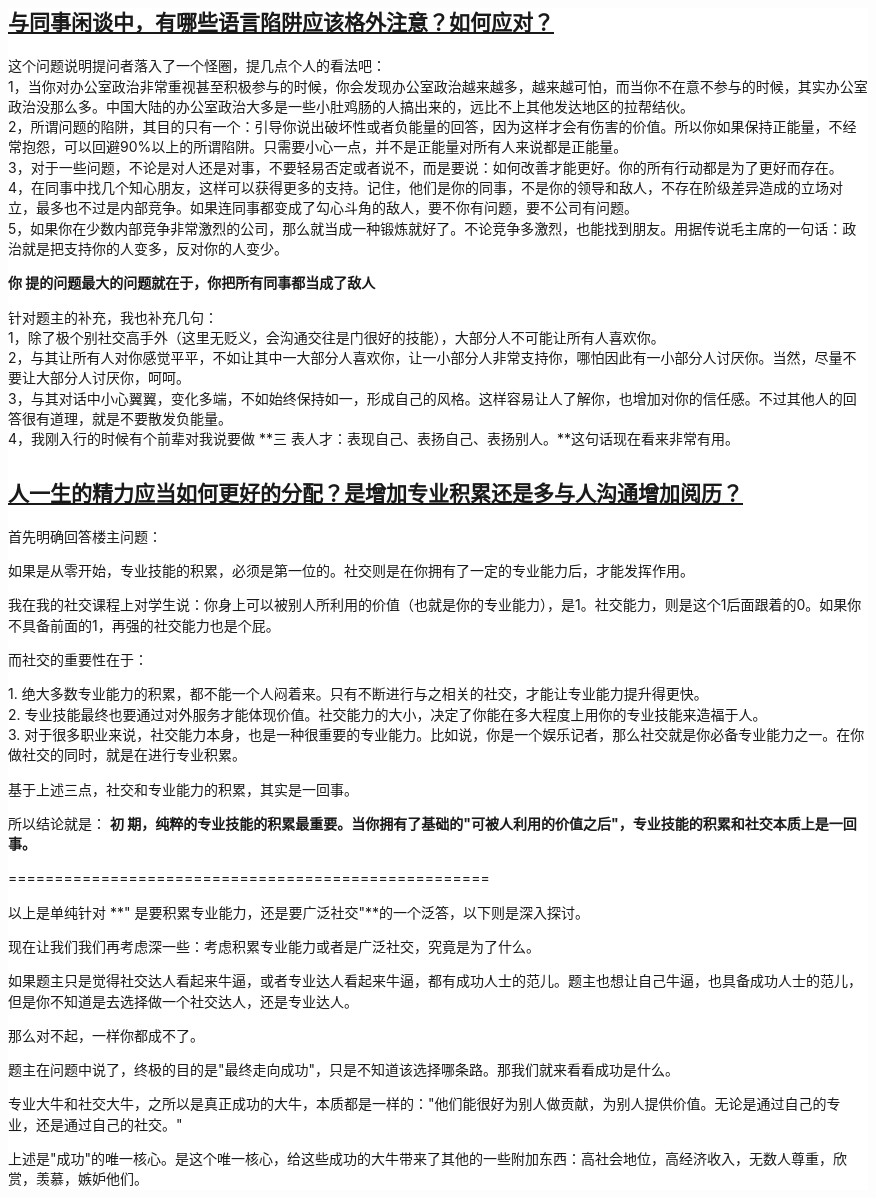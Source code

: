 
## [与同事闲谈中，有哪些语言陷阱应该格外注意？如何应对？](https://www.zhihu.com/question/21900200/answer/19747705)
这个问题说明提问者落入了一个怪圈，提几点个人的看法吧：  
1，当你对办公室政治非常重视甚至积极参与的时候，你会发现办公室政治越来越多，越来越可怕，而当你不在意不参与的时候，其实办公室政治没那么多。中国大陆的办公室政治大多是一些小肚鸡肠的人搞出来的，远比不上其他发达地区的拉帮结伙。  
2，所谓问题的陷阱，其目的只有一个：引导你说出破坏性或者负能量的回答，因为这样才会有伤害的价值。所以你如果保持正能量，不经常抱怨，可以回避90%以上的所谓陷阱。只需要小心一点，并不是正能量对所有人来说都是正能量。  
3，对于一些问题，不论是对人还是对事，不要轻易否定或者说不，而是要说：如何改善才能更好。你的所有行动都是为了更好而存在。  
4，在同事中找几个知心朋友，这样可以获得更多的支持。记住，他们是你的同事，不是你的领导和敌人，不存在阶级差异造成的立场对立，最多也不过是内部竞争。如果连同事都变成了勾心斗角的敌人，要不你有问题，要不公司有问题。  
5，如果你在少数内部竞争非常激烈的公司，那么就当成一种锻炼就好了。不论竞争多激烈，也能找到朋友。用据传说毛主席的一句话：政治就是把支持你的人变多，反对你的人变少。  
  
 **你 提的问题最大的问题就在于，你把所有同事都当成了敌人**  
  
  
针对题主的补充，我也补充几句：  
1，除了极个别社交高手外（这里无贬义，会沟通交往是门很好的技能），大部分人不可能让所有人喜欢你。  
2，与其让所有人对你感觉平平，不如让其中一大部分人喜欢你，让一小部分人非常支持你，哪怕因此有一小部分人讨厌你。当然，尽量不要让大部分人讨厌你，呵呵。  
3，与其对话中小心翼翼，变化多端，不如始终保持如一，形成自己的风格。这样容易让人了解你，也增加对你的信任感。不过其他人的回答很有道理，就是不要散发负能量。  
4，我刚入行的时候有个前辈对我说要做 **三 表人才：表现自己、表扬自己、表扬别人。**这句话现在看来非常有用。


## [人一生的精力应当如何更好的分配？是增加专业积累还是多与人沟通增加阅历？](https://www.zhihu.com/question/21401222/answer/18129427)
首先明确回答楼主问题：  
  
如果是从零开始，专业技能的积累，必须是第一位的。社交则是在你拥有了一定的专业能力后，才能发挥作用。  
  
我在我的社交课程上对学生说：你身上可以被别人所利用的价值（也就是你的专业能力），是1。社交能力，则是这个1后面跟着的0。如果你不具备前面的1，再强的社交能力也是个屁。  
  
而社交的重要性在于：  
  
1\. 绝大多数专业能力的积累，都不能一个人闷着来。只有不断进行与之相关的社交，才能让专业能力提升得更快。  
2\. 专业技能最终也要通过对外服务才能体现价值。社交能力的大小，决定了你能在多大程度上用你的专业技能来造福于人。  
3\.
对于很多职业来说，社交能力本身，也是一种很重要的专业能力。比如说，你是一个娱乐记者，那么社交就是你必备专业能力之一。在你做社交的同时，就是在进行专业积累。  
  
基于上述三点，社交和专业能力的积累，其实是一回事。  
  
所以结论就是： **初 期，纯粹的专业技能的积累最重要。当你拥有了基础的"可被人利用的价值之后"，专业技能的积累和社交本质上是一回事。**  
  
====================================================  
  
以上是单纯针对 **" 是要积累专业能力，还是要广泛社交"**的一个泛答，以下则是深入探讨。  
  
现在让我们我们再考虑深一些：考虑积累专业能力或者是广泛社交，究竟是为了什么。  
  
如果题主只是觉得社交达人看起来牛逼，或者专业达人看起来牛逼，都有成功人士的范儿。题主也想让自己牛逼，也具备成功人士的范儿，但是你不知道是去选择做一个社交达人，还是专业达人。  
  
那么对不起，一样你都成不了。  
  
题主在问题中说了，终极的目的是"最终走向成功"，只是不知道该选择哪条路。那我们就来看看成功是什么。  
  
专业大牛和社交大牛，之所以是真正成功的大牛，本质都是一样的："他们能很好为别人做贡献，为别人提供价值。无论是通过自己的专业，还是通过自己的社交。"  
  
上述是"成功"的唯一核心。是这个唯一核心，给这些成功的大牛带来了其他的一些附加东西：高社会地位，高经济收入，无数人尊重，欣赏，羡慕，嫉妒他们。  
  